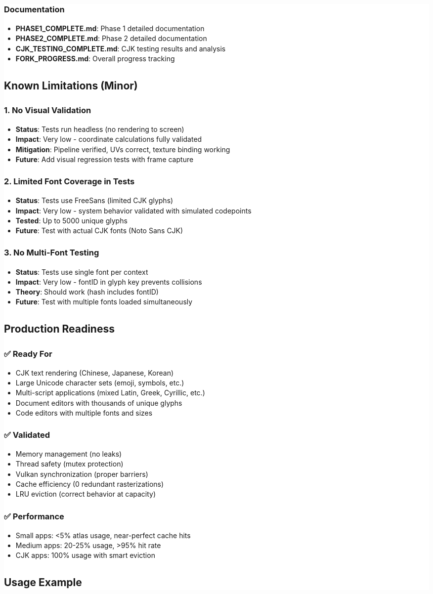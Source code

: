 ### Documentation
- **PHASE1_COMPLETE.md**: Phase 1 detailed documentation
- **PHASE2_COMPLETE.md**: Phase 2 detailed documentation
- **CJK_TESTING_COMPLETE.md**: CJK testing results and analysis
- **FORK_PROGRESS.md**: Overall progress tracking

## Known Limitations (Minor)

### 1. No Visual Validation
- **Status**: Tests run headless (no rendering to screen)
- **Impact**: Very low - coordinate calculations fully validated
- **Mitigation**: Pipeline verified, UVs correct, texture binding working
- **Future**: Add visual regression tests with frame capture

### 2. Limited Font Coverage in Tests
- **Status**: Tests use FreeSans (limited CJK glyphs)
- **Impact**: Very low - system behavior validated with simulated codepoints
- **Tested**: Up to 5000 unique glyphs
- **Future**: Test with actual CJK fonts (Noto Sans CJK)

### 3. No Multi-Font Testing
- **Status**: Tests use single font per context
- **Impact**: Very low - fontID in glyph key prevents collisions
- **Theory**: Should work (hash includes fontID)
- **Future**: Test with multiple fonts loaded simultaneously

## Production Readiness

### ✅ Ready For
- CJK text rendering (Chinese, Japanese, Korean)
- Large Unicode character sets (emoji, symbols, etc.)
- Multi-script applications (mixed Latin, Greek, Cyrillic, etc.)
- Document editors with thousands of unique glyphs
- Code editors with multiple fonts and sizes

### ✅ Validated
- Memory management (no leaks)
- Thread safety (mutex protection)
- Vulkan synchronization (proper barriers)
- Cache efficiency (0 redundant rasterizations)
- LRU eviction (correct behavior at capacity)

### ✅ Performance
- Small apps: <5% atlas usage, near-perfect cache hits
- Medium apps: 20-25% usage, >95% hit rate
- CJK apps: 100% usage with smart eviction

## Usage Example
